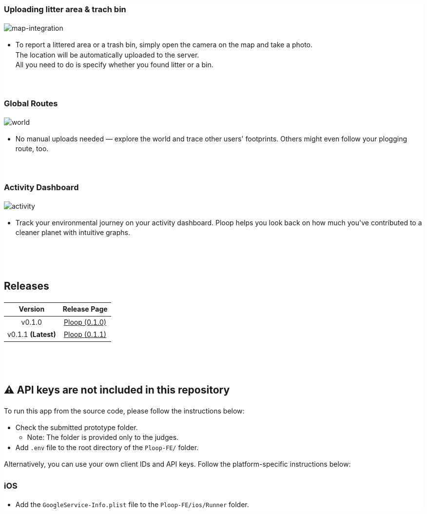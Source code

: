 ### Uploading litter area & trach bin
![map-integration](https://github.com/user-attachments/assets/77aa0f34-e98b-4664-a411-0320f577efe5)

- To report a littered area or a trash bin, simply open the camera on the map and take a photo.  
The location will be automatically uploaded to the server.  
All you need to do is specify whether you found litter or a bin.

<br/>

### Global Routes
![world](https://github.com/user-attachments/assets/731eed8e-b6e5-4dd4-875b-abc692f2019a)

- No manual uploads needed — explore the world and trace other users' footprints.
Others might even follow your plogging route, too.

<br/>

### Activity Dashboard
![activity](https://github.com/user-attachments/assets/471d6288-9159-466c-b7c7-e443fc96e0ed)

- Track your environmental journey on your activity dashboard.
Ploop helps you look back on how much you've contributed to a cleaner planet with intuitive graphs.



<br/>
<br/>

## Releases
|Version|Release Page|
|:--:|:--:|
|v0.1.0 |[Ploop (0.1.0)](https://github.com/Ploop-2025-Solution-Challenge/Ploop-FE/releases/tag/v0.1.0)|
|v0.1.1 **(Latest)** |[Ploop (0.1.1)](https://github.com/Ploop-2025-Solution-Challenge/Ploop-FE/releases/tag/v0.1.1)|
<br/>
<br/>


## ⚠️ API keys are not included in this repository
To run this app from the source code, please follow the instructions below:

- Check the submitted prototype folder.
  - Note: The folder is provided only to the judges.
- Add `.env` file to the root directory of the `Ploop-FE/` folder.

Alternatively, you can use your own client IDs and API keys.
Follow the platform-specific instructions below:


### iOS
- Add the `GoogleService-Info.plist` file to the `Ploop-FE/ios/Runner` folder.
